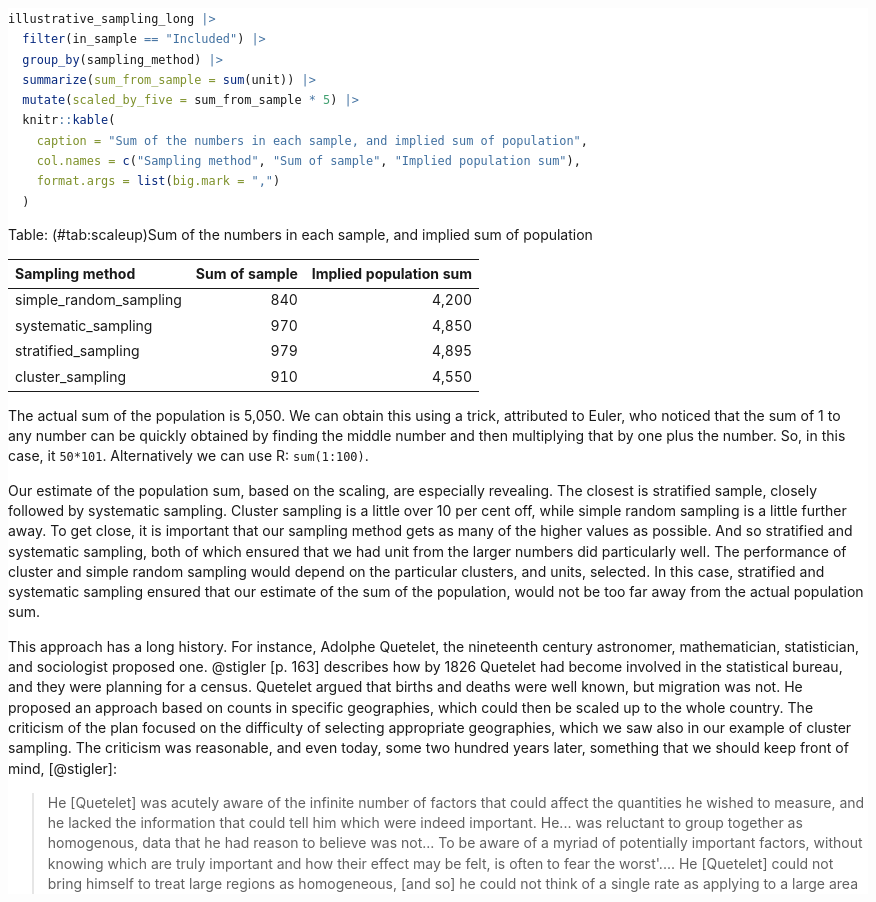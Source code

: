 
```r
illustrative_sampling_long |>
  filter(in_sample == "Included") |>
  group_by(sampling_method) |>
  summarize(sum_from_sample = sum(unit)) |>
  mutate(scaled_by_five = sum_from_sample * 5) |>
  knitr::kable(
    caption = "Sum of the numbers in each sample, and implied sum of population",
    col.names = c("Sampling method", "Sum of sample", "Implied population sum"),
    format.args = list(big.mark = ",")
  )
```



Table: (\#tab:scaleup)Sum of the numbers in each sample, and implied sum of population

|Sampling method        | Sum of sample| Implied population sum|
|:----------------------|-------------:|----------------------:|
|simple_random_sampling |           840|                  4,200|
|systematic_sampling    |           970|                  4,850|
|stratified_sampling    |           979|                  4,895|
|cluster_sampling       |           910|                  4,550|

The actual sum of the population is 5,050. We can obtain this using a trick, attributed to Euler, who noticed that the sum of 1 to any number can be quickly obtained by finding the middle number and then multiplying that by one plus the number. So, in this case, it `50*101`. Alternatively we can use R: `sum(1:100)`.

Our estimate of the population sum, based on the scaling, are especially revealing. The closest is stratified sample, closely followed by systematic sampling. Cluster sampling is a little over 10 per cent off, while simple random sampling is a little further away. To get close, it is important that our sampling method gets as many of the higher values as possible. And so stratified and systematic sampling, both of which ensured that we had unit from the larger numbers did particularly well. The performance of cluster and simple random sampling would depend on the particular clusters, and units, selected. In this case, stratified and systematic sampling ensured that our estimate of the sum of the population, would not be too far away from the actual population sum.


This approach has a long history. For instance, Adolphe Quetelet, the nineteenth century astronomer, mathematician, statistician, and sociologist proposed one. @stigler [p. 163] describes how by 1826 Quetelet had become involved in the statistical bureau, and they were planning for a census. Quetelet argued that births and deaths were well known, but migration was not. He proposed an approach based on counts in specific geographies, which could then be scaled up to the whole country. The criticism of the plan focused on the difficulty of selecting appropriate geographies, which we saw also in our example of cluster sampling. The criticism was reasonable, and even today, some two hundred years later, something that we should keep front of mind, [@stigler]:

> He [Quetelet] was acutely aware of the infinite number of factors that could affect the quantities he wished to measure, and he lacked the information that could tell him which were indeed important. He... was reluctant to group together as homogenous, data that he had reason to believe was not... To be aware of a myriad of potentially important factors, without knowing which are truly important and how their effect may be felt, is often to fear the worst'.... He [Quetelet] could not bring himself to treat large regions as homogeneous, [and so] he could not think of a single rate as applying to a large area
